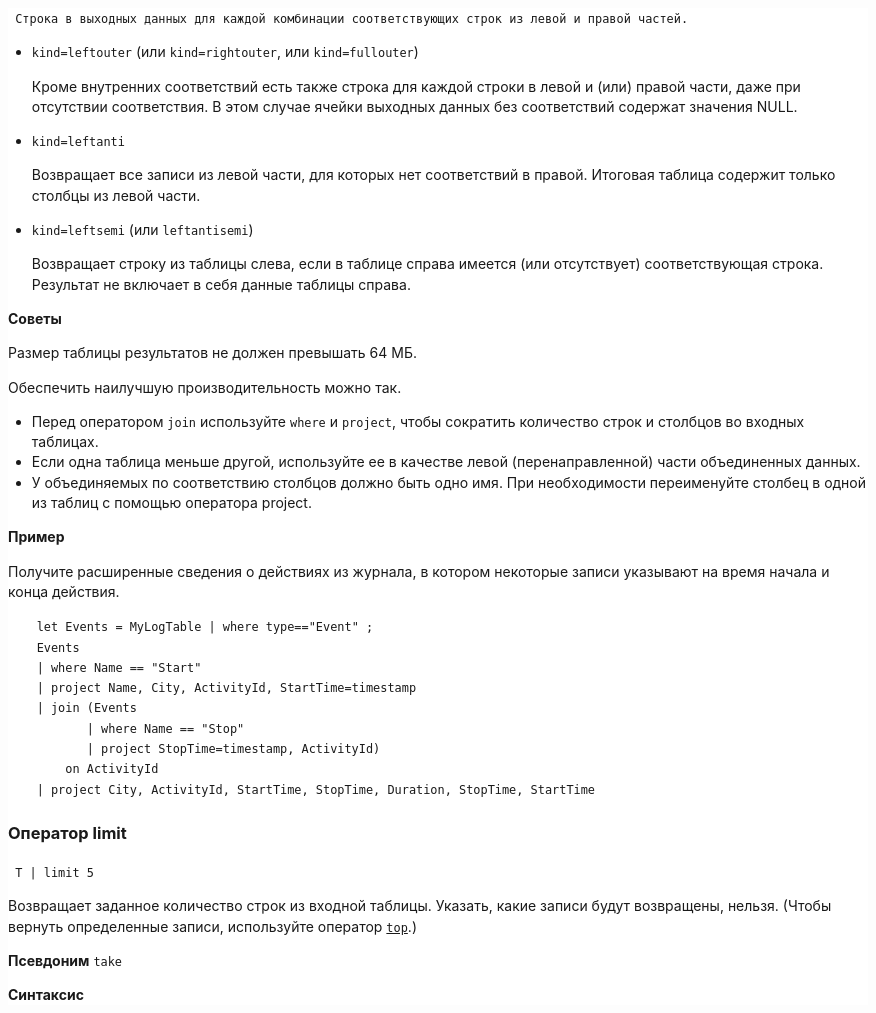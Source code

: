     Строка в выходных данных для каждой комбинации соответствующих строк из левой и правой частей.
* `kind=leftouter` (или `kind=rightouter`, или `kind=fullouter`)
  
     Кроме внутренних соответствий есть также строка для каждой строки в левой и (или) правой части, даже при отсутствии соответствия. В этом случае ячейки выходных данных без соответствий содержат значения NULL.
* `kind=leftanti`
  
     Возвращает все записи из левой части, для которых нет соответствий в правой. Итоговая таблица содержит только столбцы из левой части. 
* `kind=leftsemi` (или `leftantisemi`)

    Возвращает строку из таблицы слева, если в таблице справа имеется (или отсутствует) соответствующая строка. Результат не включает в себя данные таблицы справа.


**Советы**

Размер таблицы результатов не должен превышать 64 МБ.

Обеспечить наилучшую производительность можно так.

* Перед оператором `join` используйте `where` и `project`, чтобы сократить количество строк и столбцов во входных таблицах. 
* Если одна таблица меньше другой, используйте ее в качестве левой (перенаправленной) части объединенных данных.
* У объединяемых по соответствию столбцов должно быть одно имя. При необходимости переименуйте столбец в одной из таблиц с помощью оператора project.



**Пример**

Получите расширенные сведения о действиях из журнала, в котором некоторые записи указывают на время начала и конца действия. 

```AIQL
    let Events = MyLogTable | where type=="Event" ;
    Events
    | where Name == "Start"
    | project Name, City, ActivityId, StartTime=timestamp
    | join (Events
           | where Name == "Stop"
           | project StopTime=timestamp, ActivityId)
        on ActivityId
    | project City, ActivityId, StartTime, StopTime, Duration, StopTime, StartTime

```


### <a name="limit-operator"></a>Оператор limit
     T | limit 5

Возвращает заданное количество строк из входной таблицы. Указать, какие записи будут возвращены, нельзя. (Чтобы вернуть определенные записи, используйте оператор [`top`](#top-operator).)

**Псевдоним** `take`

**Синтаксис**
